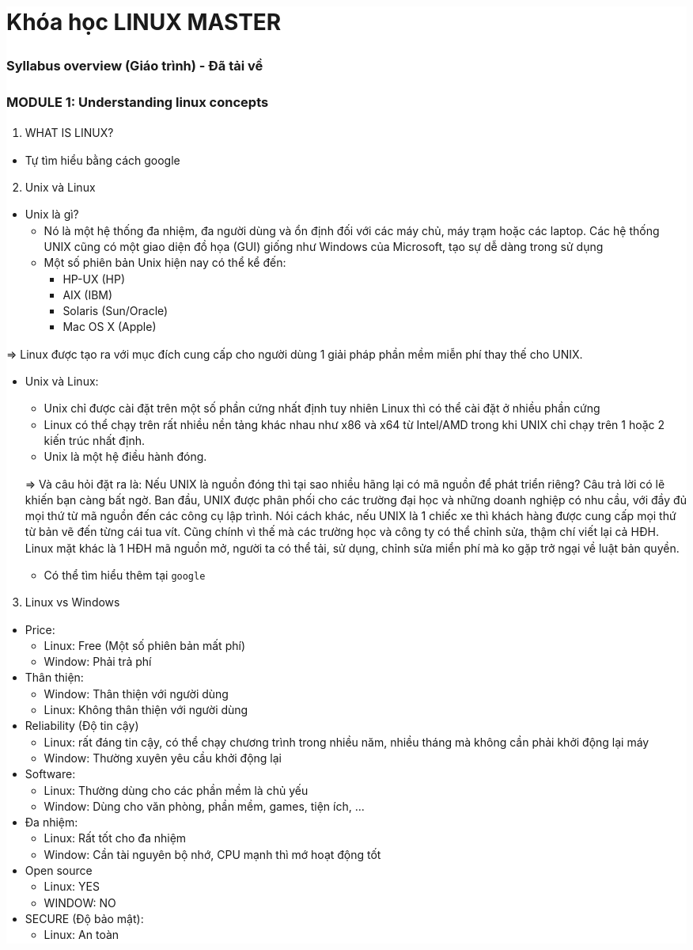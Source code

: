 # Khóa học LINUX MASTER

### Syllabus overview (Giáo trình) - Đã tải về

### MODULE 1: Understanding linux concepts

1. WHAT IS LINUX?

- Tự tìm hiểu bằng cách google

2. Unix và Linux

- Unix là gì?
  - Nó là một hệ thống đa nhiệm, đa người dùng và ổn định đối với các máy chủ, máy trạm hoặc các laptop. Các hệ thống UNIX cũng có một giao diện đồ họa (GUI) giống như Windows của Microsoft, tạo sự dễ dàng trong sử dụng
  - Một số phiên bản Unix hiện nay có thể kể đến:
    - HP-UX (HP)
    - AIX (IBM)
    - Solaris (Sun/Oracle)
    - Mac OS X (Apple)

=> Linux được tạo ra với mục đích cung cấp cho người dùng 1 giải pháp phần mềm miễn phí thay thế cho UNIX.

- Unix và Linux:

  - Unix chỉ được cài đặt trên một số phần cứng nhất định tuy nhiên Linux thì có thể cài đặt ở nhiều phần cứng
  - Linux có thể chạy trên rất nhiều nền tảng khác nhau như x86 và x64 từ Intel/AMD trong khi UNIX chỉ chạy trên 1 hoặc 2 kiến trúc nhất định.
  - Unix là một hệ điều hành đóng.

  => Và câu hỏi đặt ra là: Nếu UNIX là nguồn đóng thì tại sao nhiều hãng lại có mã nguồn để phát triển riêng? Câu trả lời có lẽ khiến bạn càng bất ngờ. Ban đầu, UNIX được phân phối cho các trường đại học và những doanh nghiệp có nhu cầu, với đầy đủ mọi thứ từ mã nguồn đến các công cụ lập trình. Nói cách khác, nếu UNIX là 1 chiếc xe thì khách hàng được cung cấp mọi thứ từ bản vẽ đến từng cái tua vít. Cũng chính vì thế mà các trường học và công ty có thể chỉnh sửa, thậm chí viết lại cả HĐH. Linux mặt khác là 1 HĐH mã nguồn mở, người ta có thể tải, sử dụng, chỉnh sửa miển phí mà ko gặp trở ngại về luật bản quyền.

  - Có thể tìm hiểu thêm tại `google`

3. Linux vs Windows

- Price:
  - Linux: Free (Một số phiên bản mất phí)
  - Window: Phải trả phí
- Thân thiện:
  - Window: Thân thiện với người dùng
  - Linux: Không thân thiện với người dùng
- Reliability (Độ tin cậy)
  - Linux: rất đáng tin cậy, có thể chạy chương trình trong nhiều năm, nhiều tháng mà không cần phải khởi động lại máy
  - Window: Thường xuyên yêu cầu khởi động lại
- Software:
  - Linux: Thường dùng cho các phần mềm là chủ yếu
  - Window: Dùng cho văn phòng, phần mềm, games, tiện ích, ...
- Đa nhiệm:
  - Linux: Rất tốt cho đa nhiệm
  - Window: Cần tài nguyên bộ nhớ, CPU mạnh thì mớ hoạt động tốt
- Open source
  - Linux: YES
  - WINDOW: NO
- SECURE (Độ bảo mật):
  - Linux: An toàn
